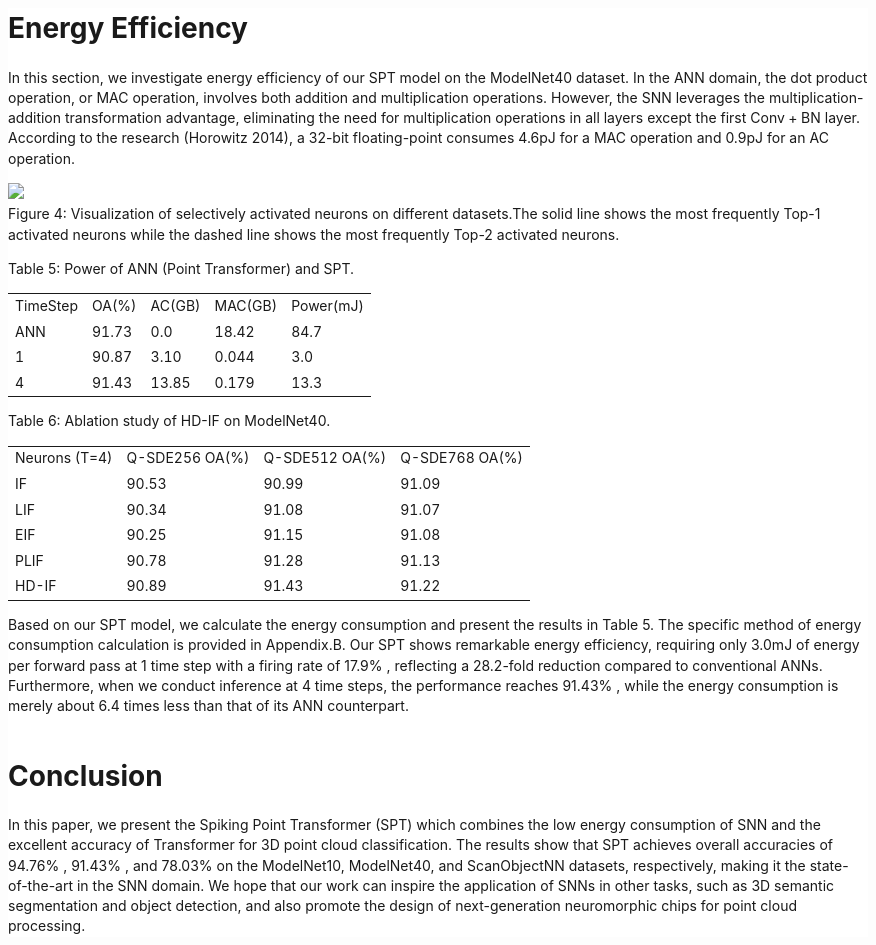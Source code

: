 # Energy Efficiency

In this section, we investigate energy efficiency of our SPT model on the ModelNet40 dataset. In the ANN domain, the dot product operation, or MAC operation, involves both addition and multiplication operations. However, the SNN leverages the multiplication-addition transformation advantage, eliminating the need for multiplication operations in all layers except the first $\mathrm { C o n v + B N }$ layer. According to the research (Horowitz 2014), a 32-bit floating-point consumes 4.6pJ for a MAC operation and $0 . 9 \mathrm { p J }$ for an AC operation.

![](images/7b42d76d8806ade96ed4560261bb1418ed8219b5960629a2c3d613d42547b172.jpg)  
Figure 4: Visualization of selectively activated neurons on different datasets.The solid line shows the most frequently Top-1 activated neurons while the dashed line shows the most frequently Top-2 activated neurons.

Table 5: Power of ANN (Point Transformer) and SPT.   

<html><body><table><tr><td>TimeStep</td><td>OA(%)</td><td>AC(GB)</td><td>MAC(GB)</td><td>Power(mJ)</td></tr><tr><td>ANN</td><td>91.73</td><td>0.0</td><td>18.42</td><td>84.7</td></tr><tr><td>1</td><td>90.87</td><td>3.10</td><td>0.044</td><td>3.0</td></tr><tr><td>4</td><td>91.43</td><td>13.85</td><td>0.179</td><td>13.3</td></tr></table></body></html>

Table 6: Ablation study of HD-IF on ModelNet40.   

<html><body><table><tr><td>Neurons (T=4)</td><td>Q-SDE256 OA(%)</td><td>Q-SDE512 OA(%)</td><td>Q-SDE768 OA(%)</td></tr><tr><td>IF</td><td>90.53</td><td>90.99</td><td>91.09</td></tr><tr><td>LIF</td><td>90.34</td><td>91.08</td><td>91.07</td></tr><tr><td>EIF</td><td>90.25</td><td>91.15</td><td>91.08</td></tr><tr><td>PLIF</td><td>90.78</td><td>91.28</td><td>91.13</td></tr><tr><td>HD-IF</td><td>90.89</td><td>91.43</td><td>91.22</td></tr></table></body></html>

Based on our SPT model, we calculate the energy consumption and present the results in Table 5. The specific method of energy consumption calculation is provided in Appendix.B. Our SPT shows remarkable energy efficiency, requiring only $3 . 0 \mathrm { m J }$ of energy per forward pass at 1 time step with a firing rate of $1 7 . 9 \%$ , reflecting a 28.2-fold reduction compared to conventional ANNs. Furthermore, when we conduct inference at 4 time steps, the performance reaches $9 1 . 4 3 \%$ , while the energy consumption is merely about 6.4 times less than that of its ANN counterpart.

# Conclusion

In this paper, we present the Spiking Point Transformer (SPT) which combines the low energy consumption of SNN and the excellent accuracy of Transformer for 3D point cloud classification. The results show that SPT achieves overall accuracies of $9 4 . 7 6 \%$ , $9 1 . 4 3 \%$ , and $78 . 0 3 \%$ on the ModelNet10, ModelNet40, and ScanObjectNN datasets, respectively, making it the state-of-the-art in the SNN domain. We hope that our work can inspire the application of SNNs in other tasks, such as 3D semantic segmentation and object detection, and also promote the design of next-generation neuromorphic chips for point cloud processing.